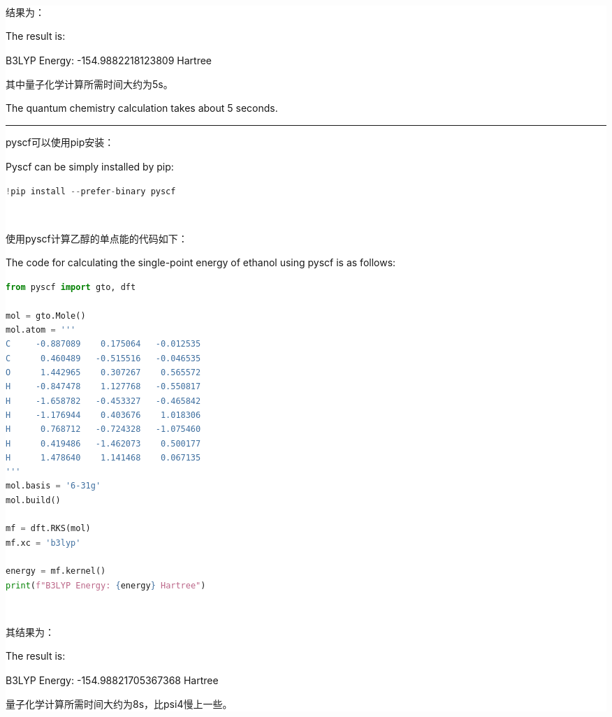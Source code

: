 结果为：

The result is:

B3LYP Energy: -154.9882218123809 Hartree

其中量子化学计算所需时间大约为5s。

The quantum chemistry calculation takes about 5 seconds.

---

pyscf可以使用pip安装：

Pyscf can be simply installed by pip:

```python
!pip install --prefer-binary pyscf
```
<p><br></p>

使用pyscf计算乙醇的单点能的代码如下：

The code for calculating the single-point energy of ethanol using pyscf is as follows:

```python
from pyscf import gto, dft

mol = gto.Mole()
mol.atom = '''
C     -0.887089    0.175064   -0.012535
C      0.460489   -0.515516   -0.046535
O      1.442965    0.307267    0.565572
H     -0.847478    1.127768   -0.550817
H     -1.658782   -0.453327   -0.465842
H     -1.176944    0.403676    1.018306
H      0.768712   -0.724328   -1.075460
H      0.419486   -1.462073    0.500177
H      1.478640    1.141468    0.067135
'''
mol.basis = '6-31g'
mol.build()

mf = dft.RKS(mol)
mf.xc = 'b3lyp'

energy = mf.kernel()
print(f"B3LYP Energy: {energy} Hartree")
```
<p><br></p>

其结果为：

The result is:

B3LYP Energy: -154.98821705367368 Hartree

量子化学计算所需时间大约为8s，比psi4慢上一些。

